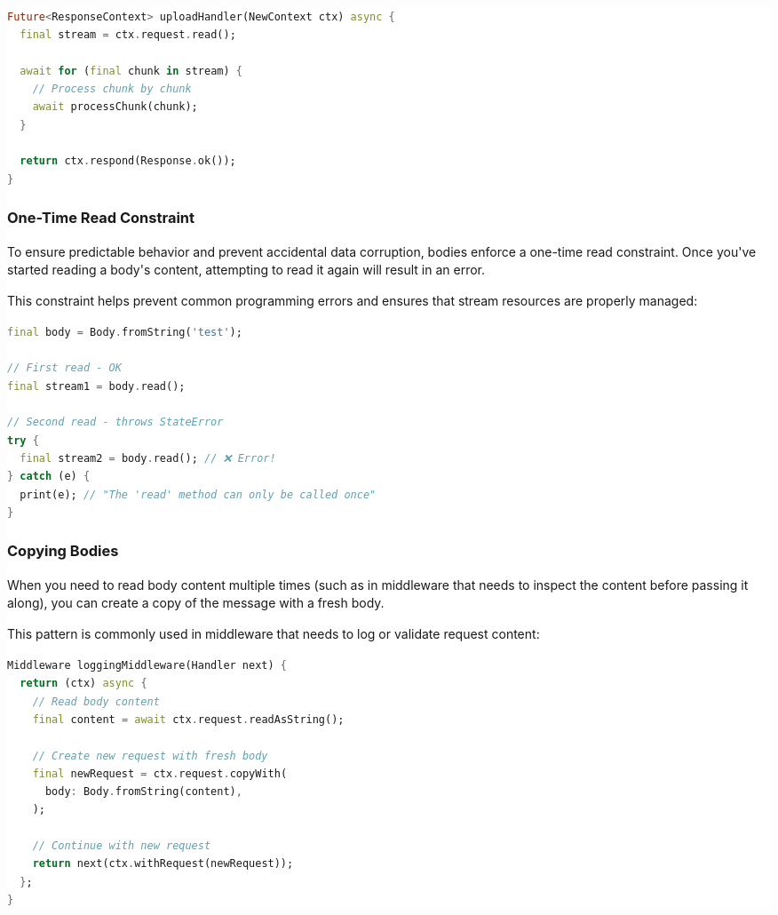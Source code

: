```dart title="body_example.dart"
Future<ResponseContext> uploadHandler(NewContext ctx) async {
  final stream = ctx.request.read();
  
  await for (final chunk in stream) {
    // Process chunk by chunk
    await processChunk(chunk);
  }
  
  return ctx.respond(Response.ok());
}
```

### One-Time Read Constraint

To ensure predictable behavior and prevent accidental data corruption, bodies enforce a one-time read constraint. Once you've started reading a body's content, attempting to read it again will result in an error.

This constraint helps prevent common programming errors and ensures that stream resources are properly managed:

```dart title="body_example.dart"
final body = Body.fromString('test');

// First read - OK
final stream1 = body.read();

// Second read - throws StateError
try {
  final stream2 = body.read(); // ❌ Error!
} catch (e) {
  print(e); // "The 'read' method can only be called once"
}
```

### Copying Bodies

When you need to read body content multiple times (such as in middleware that needs to inspect the content before passing it along), you can create a copy of the message with a fresh body.

This pattern is commonly used in middleware that needs to log or validate request content:

```dart title="body_example.dart"
Middleware loggingMiddleware(Handler next) {
  return (ctx) async {
    // Read body content
    final content = await ctx.request.readAsString();
    
    // Create new request with fresh body
    final newRequest = ctx.request.copyWith(
      body: Body.fromString(content),
    );
    
    // Continue with new request
    return next(ctx.withRequest(newRequest));
  };
}
```
